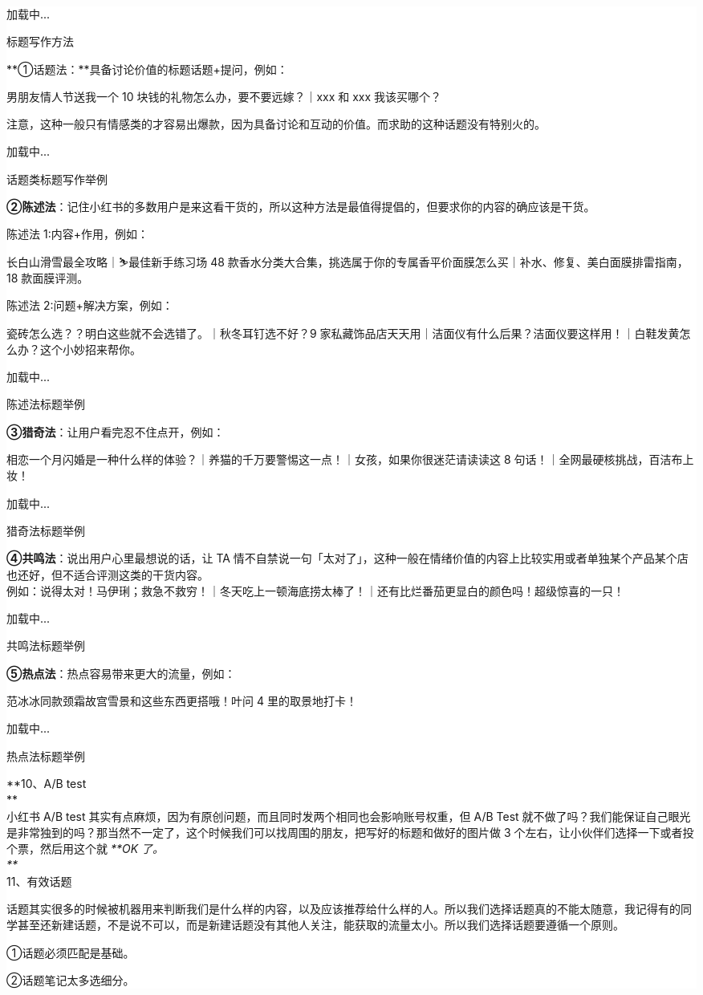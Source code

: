 加载中...

标题写作方法

**①话题法：**具备讨论价值的标题话题+提问，例如：

男朋友情人节送我一个 10 块钱的礼物怎么办，要不要远嫁？｜xxx 和 xxx 我该买哪个？  
  
注意，这种一般只有情感类的才容易出爆款，因为具备讨论和互动的价值。而求助的这种话题没有特别火的。

加载中...

话题类标题写作举例

**②陈述法**：记住小红书的多数用户是来这看干货的，所以这种方法是最值得提倡的，但要求你的内容的确应该是干货。  
  
陈述法 1:内容+作用，例如：  
  
长白山滑雪最全攻略｜⛷️最佳新手练习场 48 款香水分类大合集，挑选属于你的专属香平价面膜怎么买｜补水、修复、美白面膜排雷指南，18 款面膜评测。  
  
陈述法 2:问题+解决方案，例如：  
  
瓷砖怎么选？？明白这些就不会选错了。｜秋冬耳钉选不好？9 家私藏饰品店天天用｜洁面仪有什么后果？洁面仪要这样用！｜白鞋发黄怎么办？这个小妙招来帮你。

加载中...

陈述法标题举例

**③猎奇法**：让用户看完忍不住点开，例如：  
  
相恋一个月闪婚是一种什么样的体验？｜养猫的千万要警惕这一点！｜女孩，如果你很迷茫请读读这 8 句话！｜全网最硬核挑战，百洁布上妆！

加载中...

猎奇法标题举例

**④共鸣法**：说出用户心里最想说的话，让 TA 情不自禁说一句「太对了」，这种一般在情绪价值的内容上比较实用或者单独某个产品某个店也还好，但不适合评测这类的干货内容。  
例如：说得太对！马伊琍；救急不救穷！｜冬天吃上一顿海底捞太棒了！｜还有比烂番茄更显白的颜色吗！超级惊喜的一只！

加载中...

共鸣法标题举例

**⑤热点法**：热点容易带来更大的流量，例如：

范冰冰同款颈霜故宫雪景和这些东西更搭哦！叶问 4 里的取景地打卡！

加载中...

热点法标题举例

**10、A/B test  
**  
小红书 A/B test 其实有点麻烦，因为有原创问题，而且同时发两个相同也会影响账号权重，但 A/B Test 就不做了吗？我们能保证自己眼光是非常独到的吗？那当然不一定了，这个时候我们可以找周围的朋友，把写好的标题和做好的图片做 3 个左右，让小伙伴们选择一下或者投个票，然后用这个就 _**OK 了。  
**_  
11、有效话题  
  
话题其实很多的时候被机器用来判断我们是什么样的内容，以及应该推荐给什么样的人。所以我们选择话题真的不能太随意，我记得有的同学甚至还新建话题，不是说不可以，而是新建话题没有其他人关注，能获取的流量太小。所以我们选择话题要遵循一个原则。  
  
①话题必须匹配是基础。  
  
②话题笔记太多选细分。  
  